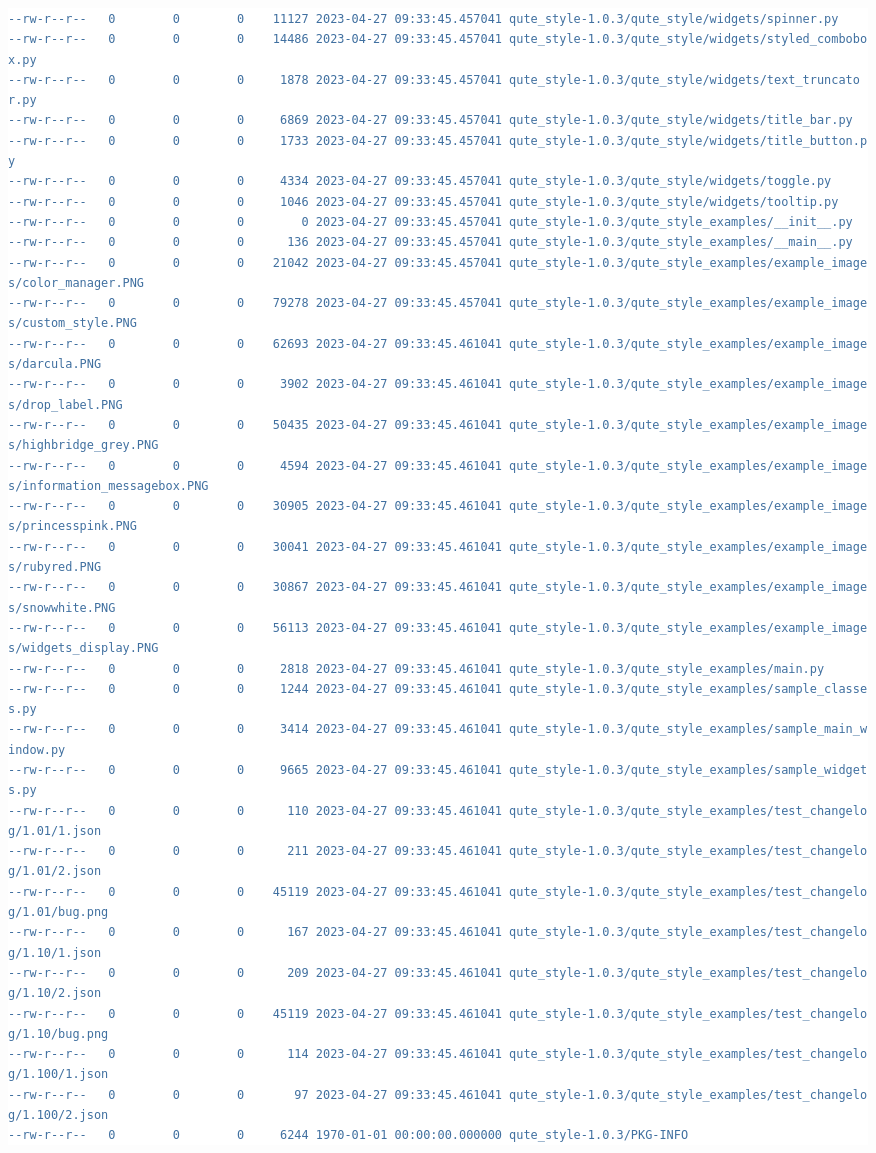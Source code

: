 ```diff
--rw-r--r--   0        0        0    11127 2023-04-27 09:33:45.457041 qute_style-1.0.3/qute_style/widgets/spinner.py
--rw-r--r--   0        0        0    14486 2023-04-27 09:33:45.457041 qute_style-1.0.3/qute_style/widgets/styled_combobox.py
--rw-r--r--   0        0        0     1878 2023-04-27 09:33:45.457041 qute_style-1.0.3/qute_style/widgets/text_truncator.py
--rw-r--r--   0        0        0     6869 2023-04-27 09:33:45.457041 qute_style-1.0.3/qute_style/widgets/title_bar.py
--rw-r--r--   0        0        0     1733 2023-04-27 09:33:45.457041 qute_style-1.0.3/qute_style/widgets/title_button.py
--rw-r--r--   0        0        0     4334 2023-04-27 09:33:45.457041 qute_style-1.0.3/qute_style/widgets/toggle.py
--rw-r--r--   0        0        0     1046 2023-04-27 09:33:45.457041 qute_style-1.0.3/qute_style/widgets/tooltip.py
--rw-r--r--   0        0        0        0 2023-04-27 09:33:45.457041 qute_style-1.0.3/qute_style_examples/__init__.py
--rw-r--r--   0        0        0      136 2023-04-27 09:33:45.457041 qute_style-1.0.3/qute_style_examples/__main__.py
--rw-r--r--   0        0        0    21042 2023-04-27 09:33:45.457041 qute_style-1.0.3/qute_style_examples/example_images/color_manager.PNG
--rw-r--r--   0        0        0    79278 2023-04-27 09:33:45.457041 qute_style-1.0.3/qute_style_examples/example_images/custom_style.PNG
--rw-r--r--   0        0        0    62693 2023-04-27 09:33:45.461041 qute_style-1.0.3/qute_style_examples/example_images/darcula.PNG
--rw-r--r--   0        0        0     3902 2023-04-27 09:33:45.461041 qute_style-1.0.3/qute_style_examples/example_images/drop_label.PNG
--rw-r--r--   0        0        0    50435 2023-04-27 09:33:45.461041 qute_style-1.0.3/qute_style_examples/example_images/highbridge_grey.PNG
--rw-r--r--   0        0        0     4594 2023-04-27 09:33:45.461041 qute_style-1.0.3/qute_style_examples/example_images/information_messagebox.PNG
--rw-r--r--   0        0        0    30905 2023-04-27 09:33:45.461041 qute_style-1.0.3/qute_style_examples/example_images/princesspink.PNG
--rw-r--r--   0        0        0    30041 2023-04-27 09:33:45.461041 qute_style-1.0.3/qute_style_examples/example_images/rubyred.PNG
--rw-r--r--   0        0        0    30867 2023-04-27 09:33:45.461041 qute_style-1.0.3/qute_style_examples/example_images/snowwhite.PNG
--rw-r--r--   0        0        0    56113 2023-04-27 09:33:45.461041 qute_style-1.0.3/qute_style_examples/example_images/widgets_display.PNG
--rw-r--r--   0        0        0     2818 2023-04-27 09:33:45.461041 qute_style-1.0.3/qute_style_examples/main.py
--rw-r--r--   0        0        0     1244 2023-04-27 09:33:45.461041 qute_style-1.0.3/qute_style_examples/sample_classes.py
--rw-r--r--   0        0        0     3414 2023-04-27 09:33:45.461041 qute_style-1.0.3/qute_style_examples/sample_main_window.py
--rw-r--r--   0        0        0     9665 2023-04-27 09:33:45.461041 qute_style-1.0.3/qute_style_examples/sample_widgets.py
--rw-r--r--   0        0        0      110 2023-04-27 09:33:45.461041 qute_style-1.0.3/qute_style_examples/test_changelog/1.01/1.json
--rw-r--r--   0        0        0      211 2023-04-27 09:33:45.461041 qute_style-1.0.3/qute_style_examples/test_changelog/1.01/2.json
--rw-r--r--   0        0        0    45119 2023-04-27 09:33:45.461041 qute_style-1.0.3/qute_style_examples/test_changelog/1.01/bug.png
--rw-r--r--   0        0        0      167 2023-04-27 09:33:45.461041 qute_style-1.0.3/qute_style_examples/test_changelog/1.10/1.json
--rw-r--r--   0        0        0      209 2023-04-27 09:33:45.461041 qute_style-1.0.3/qute_style_examples/test_changelog/1.10/2.json
--rw-r--r--   0        0        0    45119 2023-04-27 09:33:45.461041 qute_style-1.0.3/qute_style_examples/test_changelog/1.10/bug.png
--rw-r--r--   0        0        0      114 2023-04-27 09:33:45.461041 qute_style-1.0.3/qute_style_examples/test_changelog/1.100/1.json
--rw-r--r--   0        0        0       97 2023-04-27 09:33:45.461041 qute_style-1.0.3/qute_style_examples/test_changelog/1.100/2.json
--rw-r--r--   0        0        0     6244 1970-01-01 00:00:00.000000 qute_style-1.0.3/PKG-INFO
```